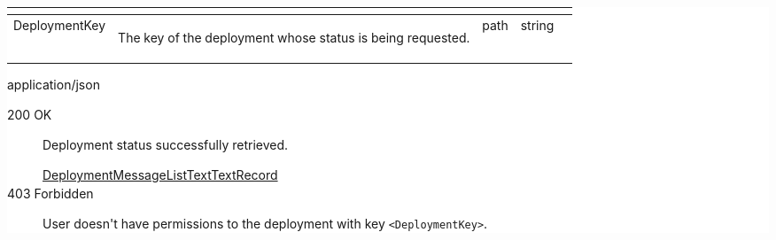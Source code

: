<table class="table">
<thead>
<tr>
<th class="sw-param-name"></th>
<th class="sw-param-description"></th>
<th class="sw-param-type"></th>
<th class="sw-param-data-type"></th>
<th class="sw-param-annotation"></th>
</tr>
</thead>
<tbody>
<tr>
<td>
DeploymentKey
</td>
<td><p>The key of the deployment whose status is being requested.</p>
</td>
<td>path</td>
<td>
<span class="json-property-type">string</span>
<span class="json-property-range" title="Value limits"></span>
</td>
<td>
<span class="json-property-required"></span>
</td>
</tr>
</tbody>
</table>
</section>
<section class="sw-responses">
<p><span class="label label-default">application/json</span> 
</p>
<dl>
<dt class="sw-response-200">
200 OK
</dt>
<dd class="sw-response-200">
<div class="rowr">
<div class="col-md-12">
<p>Deployment status successfully retrieved.</p>
</div>
</div>
<div class="rowr">
<div class="col-md-6 sw-response-model">
<div  class="panel panel-definition">
<div class="panel-body">
<a class="json-schema-ref" href="#/definitions/DeploymentMessageListTextTextRecord">DeploymentMessageListTextTextRecord</a>
</div>
</div></div>
</div>                </dd>
<dt class="sw-response-403">
403 Forbidden
</dt>
<dd class="sw-response-403">
<div class="rowr">
<div class="col-md-12">
<p>User doesn&#39;t have permissions to the deployment with key <code>&lt;DeploymentKey&gt;</code>.</p>
</div>
</div>
<div class="rowr">
<div class="col-md-6 sw-response-model">
<div  class="panel panel-definition">